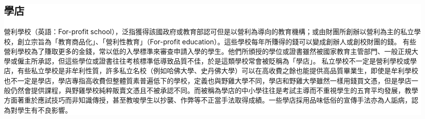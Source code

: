 ## 學店

營利學校（英語：For-profit school），泛指獲得該國政府或教育部認可但是以營利為導向的教育機構；或由財團所創辦以營利為主的私立學校，創立宗旨為「教育商品化」、「營利性教育」（For-profit education）。這些學校每年所賺得的錢可以變成創辦人或創校財團的錢。
有些營利學校為了賺取更多的金錢，常以低的入學標準來審查申請入學的學生。他們所頒授的學位或證書雖然被國家教育主管部門、一般正規大學或僱主所承認，但這些學位或證書往往考核標準低導致品質不佳，於是這類學校常會被貶稱為「學店」。
私立學校不一定是營利學校或學店，有些私立學校是非牟利性質，許多私立名校（例如哈佛大學、史丹佛大學）可以在高收費之餘也能提供高品質畢業生，即使是牟利學校也不一定是學店，學店專指高收費但整體質素普遍低下的學校，定義也與野雞大學不同，學店和野雞大學雖然一樣用錢買文憑，但是學店一般仍然會提供課程，與野雞學校純粹販賣文憑且不被承認不同。而被稱為學店的中小學往往是考試主導而不重視學生的五育平均發展，教學方面著重於應試技巧而非知識傳授，甚至教唆學生以抄襲、作弊等不正當手法取得成績。一些學店採用品味低俗的宣傳手法亦為人詬病，認為對學生有不良影響。

